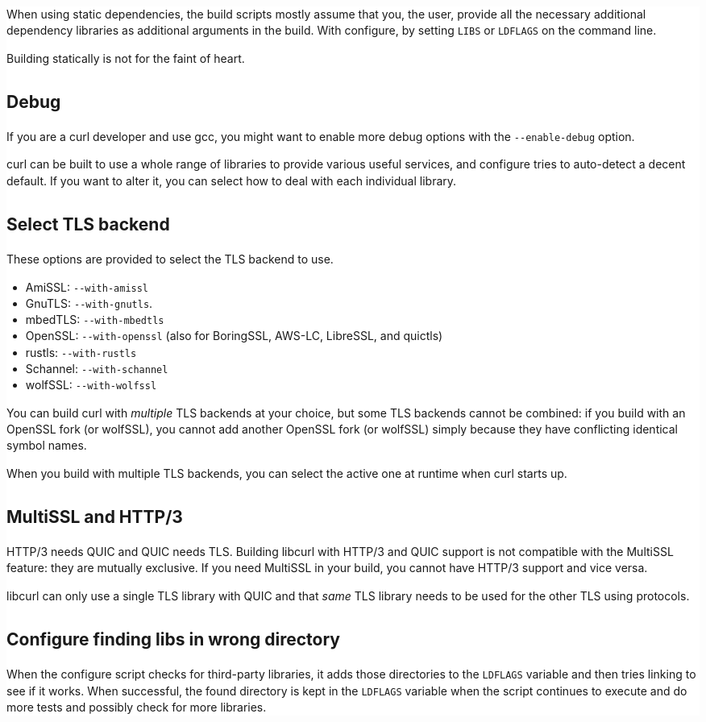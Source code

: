 When using static dependencies, the build scripts mostly assume that you, the
user, provide all the necessary additional dependency libraries as additional
arguments in the build. With configure, by setting `LIBS` or `LDFLAGS` on the
command line.

Building statically is not for the faint of heart.

## Debug

If you are a curl developer and use gcc, you might want to enable more debug
options with the `--enable-debug` option.

curl can be built to use a whole range of libraries to provide various useful
services, and configure tries to auto-detect a decent default. If you want to
alter it, you can select how to deal with each individual library.

## Select TLS backend

These options are provided to select the TLS backend to use.

 - AmiSSL: `--with-amissl`
 - GnuTLS: `--with-gnutls`.
 - mbedTLS: `--with-mbedtls`
 - OpenSSL: `--with-openssl` (also for BoringSSL, AWS-LC, LibreSSL, and quictls)
 - rustls: `--with-rustls`
 - Schannel: `--with-schannel`
 - wolfSSL: `--with-wolfssl`

You can build curl with *multiple* TLS backends at your choice, but some TLS
backends cannot be combined: if you build with an OpenSSL fork (or wolfSSL),
you cannot add another OpenSSL fork (or wolfSSL) simply because they have
conflicting identical symbol names.

When you build with multiple TLS backends, you can select the active one at
runtime when curl starts up.

## MultiSSL and HTTP/3

HTTP/3 needs QUIC and QUIC needs TLS. Building libcurl with HTTP/3 and QUIC
support is not compatible with the MultiSSL feature: they are mutually
exclusive. If you need MultiSSL in your build, you cannot have HTTP/3 support
and vice versa.

libcurl can only use a single TLS library with QUIC and that *same* TLS
library needs to be used for the other TLS using protocols.

## Configure finding libs in wrong directory

When the configure script checks for third-party libraries, it adds those
directories to the `LDFLAGS` variable and then tries linking to see if it
works. When successful, the found directory is kept in the `LDFLAGS` variable
when the script continues to execute and do more tests and possibly check for
more libraries.
